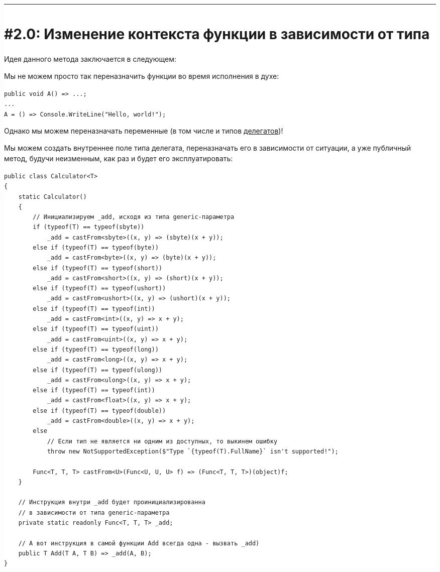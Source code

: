 <hr>

<h1>#2.0: Изменение контекста функции в зависимости от типа</h1>

<p>Идея данного метода заключается в следующем:</p>

<p>Мы не можем просто так переназначить функции во время исполнения в духе:</p>

<pre><code>public void A() =&gt; ...;
...
A = () =&gt; Console.WriteLine("Hello, world!");
</code></pre>

<p>Однако мы можем переназначать переменные (в том числе и типов <a href="https://docs.microsoft.com/ru-ru/dotnet/csharp/programming-guide/delegates/" rel="nofollow noreferrer">делегатов</a>)!</p>

<p>Мы можем создать внутреннее поле типа делегата, переназначать его в зависимости от ситуации, а уже публичный метод, будучи неизменным, как раз и будет его эксплуатировать:</p>

<pre><code>public class Calculator&lt;T&gt;
{
    static Calculator()
    {
        // Инициализируем _add, исходя из типа generic-параметра
        if (typeof(T) == typeof(sbyte))
            _add = castFrom&lt;sbyte&gt;((x, y) =&gt; (sbyte)(x + y));
        else if (typeof(T) == typeof(byte))
            _add = castFrom&lt;byte&gt;((x, y) =&gt; (byte)(x + y));
        else if (typeof(T) == typeof(short))
            _add = castFrom&lt;short&gt;((x, y) =&gt; (short)(x + y));
        else if (typeof(T) == typeof(ushort))
            _add = castFrom&lt;ushort&gt;((x, y) =&gt; (ushort)(x + y));
        else if (typeof(T) == typeof(int))
            _add = castFrom&lt;int&gt;((x, y) =&gt; x + y);
        else if (typeof(T) == typeof(uint))
            _add = castFrom&lt;uint&gt;((x, y) =&gt; x + y);
        else if (typeof(T) == typeof(long))
            _add = castFrom&lt;long&gt;((x, y) =&gt; x + y);
        else if (typeof(T) == typeof(ulong))
            _add = castFrom&lt;ulong&gt;((x, y) =&gt; x + y);
        else if (typeof(T) == typeof(int))
            _add = castFrom&lt;float&gt;((x, y) =&gt; x + y);
        else if (typeof(T) == typeof(double))
            _add = castFrom&lt;double&gt;((x, y) =&gt; x + y);
        else
            // Если тип не является ни одним из доступных, то выкинем ошибку 
            throw new NotSupportedException($"Type `{typeof(T).FullName}` isn't supported!");

        Func&lt;T, T, T&gt; castFrom&lt;U&gt;(Func&lt;U, U, U&gt; f) =&gt; (Func&lt;T, T, T&gt;)(object)f;
    }

    // Инструкция внутри _add будет проинициализированна
    // в зависимости от типа generic-параметра
    private static readonly Func&lt;T, T, T&gt; _add;

    // А вот инструкция в самой функции Add всегда одна - вызвать _add)
    public T Add(T A, T B) =&gt; _add(A, B);           
}
</code></pre>
